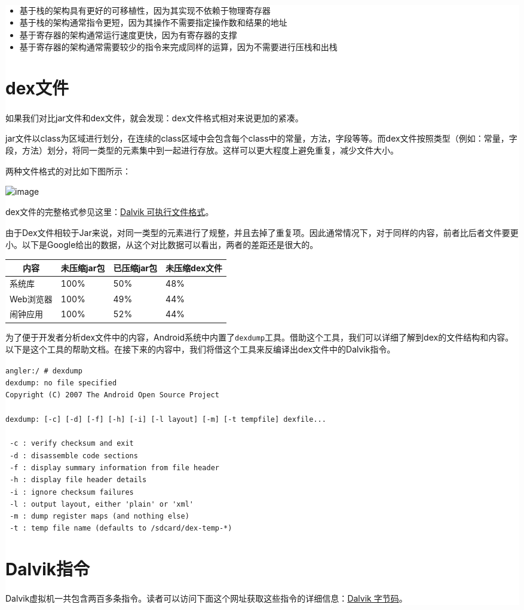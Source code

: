 *   基于栈的架构具有更好的可移植性，因为其实现不依赖于物理寄存器
*   基于栈的架构通常指令更短，因为其操作不需要指定操作数和结果的地址
*   基于寄存器的架构通常运行速度更快，因为有寄存器的支撑
*   基于寄存器的架构通常需要较少的指令来完成同样的运算，因为不需要进行压栈和出栈

# dex文件

如果我们对比jar文件和dex文件，就会发现：dex文件格式相对来说更加的紧凑。

jar文件以class为区域进行划分，在连续的class区域中会包含每个class中的常量，方法，字段等等。而dex文件按照类型（例如：常量，字段，方法）划分，将同一类型的元素集中到一起进行存放。这样可以更大程度上避免重复，减少文件大小。

两种文件格式的对比如下图所示：

![image](//upload-images.jianshu.io/upload_images/13855150-97a0de9205445fe1.png?imageMogr2/auto-orient/strip|imageView2/2/w/1200/format/webp)

dex文件的完整格式参见这里：[Dalvik 可执行文件格式](https://source.android.google.cn/devices/tech/dalvik/dex-format)。

由于Dex文件相较于Jar来说，对同一类型的元素进行了规整，并且去掉了重复项。因此通常情况下，对于同样的内容，前者比后者文件要更小。以下是Google给出的数据，从这个对比数据可以看出，两者的差距还是很大的。

| 内容 | 未压缩jar包 | 已压缩jar包 | 未压缩dex文件 |
| --- | --- | --- | --- |
| 系统库 | 100% | 50% | 48% |
| Web浏览器 | 100% | 49% | 44% |
| 闹钟应用 | 100% | 52% | 44% |

为了便于开发者分析dex文件中的内容，Android系统中内置了`dexdump`工具。借助这个工具，我们可以详细了解到dex的文件结构和内容。以下是这个工具的帮助文档。在接下来的内容中，我们将借这个工具来反编译出dex文件中的Dalvik指令。

```
angler:/ # dexdump
dexdump: no file specified
Copyright (C) 2007 The Android Open Source Project

dexdump: [-c] [-d] [-f] [-h] [-i] [-l layout] [-m] [-t tempfile] dexfile...

 -c : verify checksum and exit
 -d : disassemble code sections
 -f : display summary information from file header
 -h : display file header details
 -i : ignore checksum failures
 -l : output layout, either 'plain' or 'xml'
 -m : dump register maps (and nothing else)
 -t : temp file name (defaults to /sdcard/dex-temp-*)

```

# Dalvik指令

Dalvik虚拟机一共包含两百多条指令。读者可以访问下面这个网址获取这些指令的详细信息：[Dalvik 字节码](http://source.android.google.cn/devices/tech/dalvik/dalvik-bytecode.html)。
